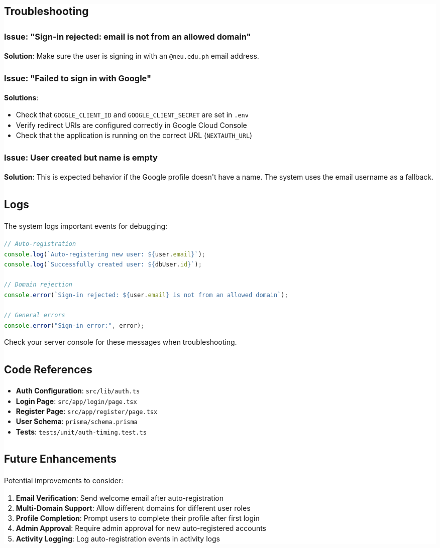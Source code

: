 ## Troubleshooting

### Issue: "Sign-in rejected: email is not from an allowed domain"
**Solution**: Make sure the user is signing in with an `@neu.edu.ph` email address.

### Issue: "Failed to sign in with Google"
**Solutions**:
- Check that `GOOGLE_CLIENT_ID` and `GOOGLE_CLIENT_SECRET` are set in `.env`
- Verify redirect URIs are configured correctly in Google Cloud Console
- Check that the application is running on the correct URL (`NEXTAUTH_URL`)

### Issue: User created but name is empty
**Solution**: This is expected behavior if the Google profile doesn't have a name. The system uses the email username as a fallback.

## Logs

The system logs important events for debugging:

```typescript
// Auto-registration
console.log(`Auto-registering new user: ${user.email}`);
console.log(`Successfully created user: ${dbUser.id}`);

// Domain rejection
console.error(`Sign-in rejected: ${user.email} is not from an allowed domain`);

// General errors
console.error("Sign-in error:", error);
```

Check your server console for these messages when troubleshooting.

## Code References

- **Auth Configuration**: `src/lib/auth.ts`
- **Login Page**: `src/app/login/page.tsx`
- **Register Page**: `src/app/register/page.tsx`
- **User Schema**: `prisma/schema.prisma`
- **Tests**: `tests/unit/auth-timing.test.ts`

## Future Enhancements

Potential improvements to consider:

1. **Email Verification**: Send welcome email after auto-registration
2. **Multi-Domain Support**: Allow different domains for different user roles
3. **Profile Completion**: Prompt users to complete their profile after first login
4. **Admin Approval**: Require admin approval for new auto-registered accounts
5. **Activity Logging**: Log auto-registration events in activity logs
